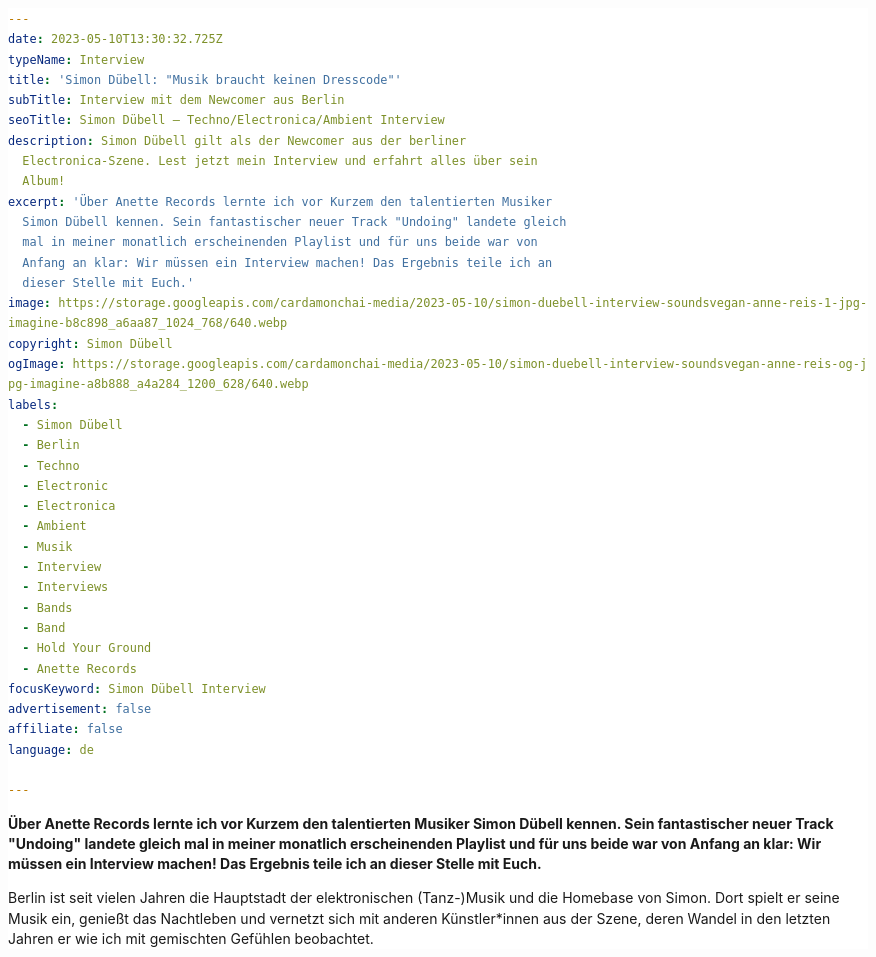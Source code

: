 ```yaml
---
date: 2023-05-10T13:30:32.725Z
typeName: Interview
title: 'Simon Dübell: "Musik braucht keinen Dresscode"'
subTitle: Interview mit dem Newcomer aus Berlin
seoTitle: Simon Dübell – Techno/Electronica/Ambient Interview
description: Simon Dübell gilt als der Newcomer aus der berliner
  Electronica-Szene. Lest jetzt mein Interview und erfahrt alles über sein
  Album!
excerpt: 'Über Anette Records lernte ich vor Kurzem den talentierten Musiker
  Simon Dübell kennen. Sein fantastischer neuer Track "Undoing" landete gleich
  mal in meiner monatlich erscheinenden Playlist und für uns beide war von
  Anfang an klar: Wir müssen ein Interview machen! Das Ergebnis teile ich an
  dieser Stelle mit Euch.'
image: https://storage.googleapis.com/cardamonchai-media/2023-05-10/simon-duebell-interview-soundsvegan-anne-reis-1-jpg-imagine-b8c898_a6aa87_1024_768/640.webp
copyright: Simon Dübell
ogImage: https://storage.googleapis.com/cardamonchai-media/2023-05-10/simon-duebell-interview-soundsvegan-anne-reis-og-jpg-imagine-a8b888_a4a284_1200_628/640.webp
labels:
  - Simon Dübell
  - Berlin
  - Techno
  - Electronic
  - Electronica
  - Ambient
  - Musik
  - Interview
  - Interviews
  - Bands
  - Band
  - Hold Your Ground
  - Anette Records
focusKeyword: Simon Dübell Interview
advertisement: false
affiliate: false
language: de

---
```


**Über Anette Records lernte ich vor Kurzem den talentierten Musiker Simon Dübell kennen. Sein fantastischer neuer Track "Undoing" landete gleich mal in meiner monatlich erscheinenden Playlist und für uns beide war von Anfang an klar: Wir müssen ein Interview machen! Das Ergebnis teile ich an dieser Stelle mit Euch.**

Berlin ist seit vielen Jahren die Hauptstadt der elektronischen (Tanz-)Musik und die Homebase von Simon. Dort spielt er seine Musik ein, genießt das Nachtleben und vernetzt sich mit anderen Künstler\*innen aus der Szene, deren Wandel in den letzten Jahren er wie ich mit gemischten Gefühlen beobachtet.
